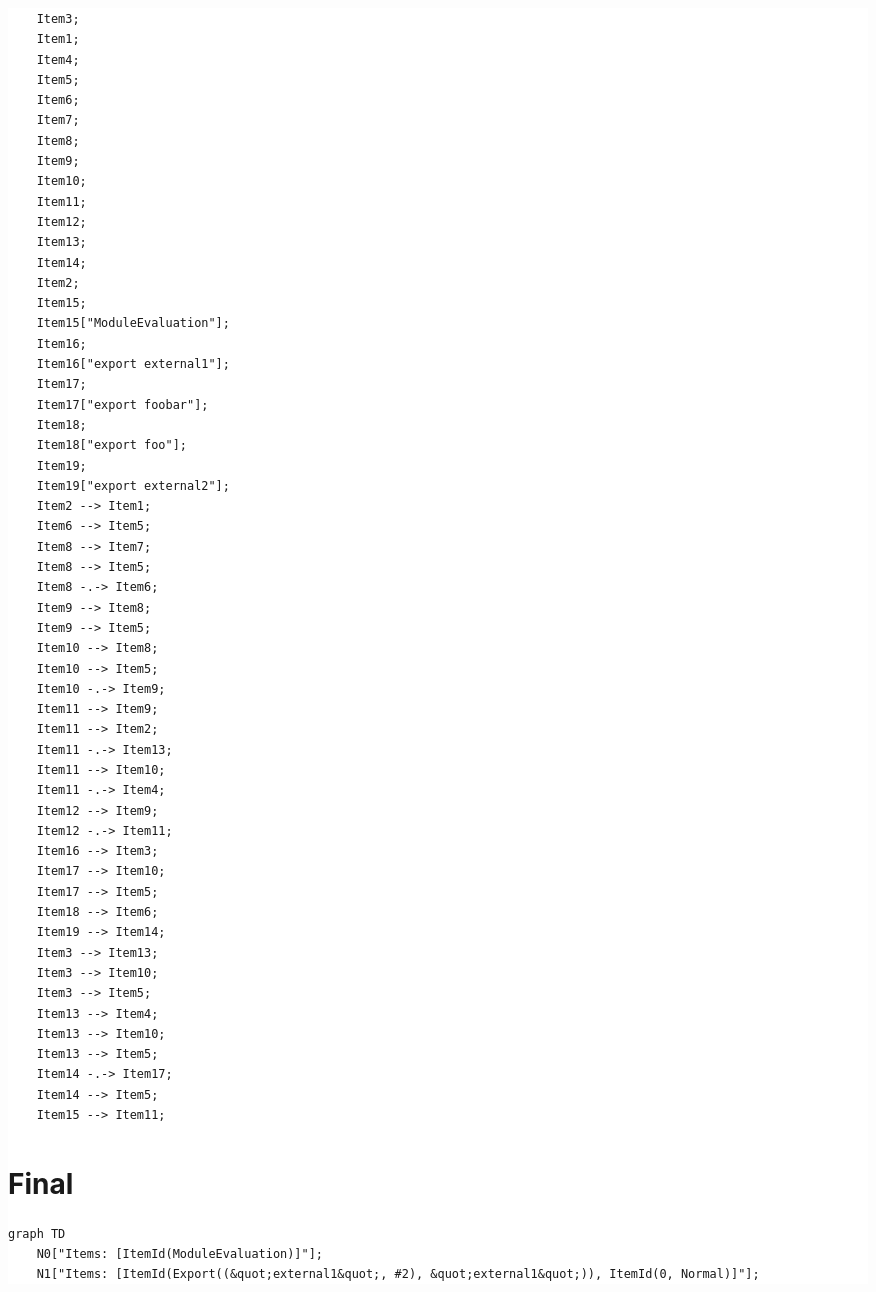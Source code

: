 ```mermaid
    Item3;
    Item1;
    Item4;
    Item5;
    Item6;
    Item7;
    Item8;
    Item9;
    Item10;
    Item11;
    Item12;
    Item13;
    Item14;
    Item2;
    Item15;
    Item15["ModuleEvaluation"];
    Item16;
    Item16["export external1"];
    Item17;
    Item17["export foobar"];
    Item18;
    Item18["export foo"];
    Item19;
    Item19["export external2"];
    Item2 --> Item1;
    Item6 --> Item5;
    Item8 --> Item7;
    Item8 --> Item5;
    Item8 -.-> Item6;
    Item9 --> Item8;
    Item9 --> Item5;
    Item10 --> Item8;
    Item10 --> Item5;
    Item10 -.-> Item9;
    Item11 --> Item9;
    Item11 --> Item2;
    Item11 -.-> Item13;
    Item11 --> Item10;
    Item11 -.-> Item4;
    Item12 --> Item9;
    Item12 -.-> Item11;
    Item16 --> Item3;
    Item17 --> Item10;
    Item17 --> Item5;
    Item18 --> Item6;
    Item19 --> Item14;
    Item3 --> Item13;
    Item3 --> Item10;
    Item3 --> Item5;
    Item13 --> Item4;
    Item13 --> Item10;
    Item13 --> Item5;
    Item14 -.-> Item17;
    Item14 --> Item5;
    Item15 --> Item11;
```
# Final
```mermaid
graph TD
    N0["Items: [ItemId(ModuleEvaluation)]"];
    N1["Items: [ItemId(Export((&quot;external1&quot;, #2), &quot;external1&quot;)), ItemId(0, Normal)]"];
```